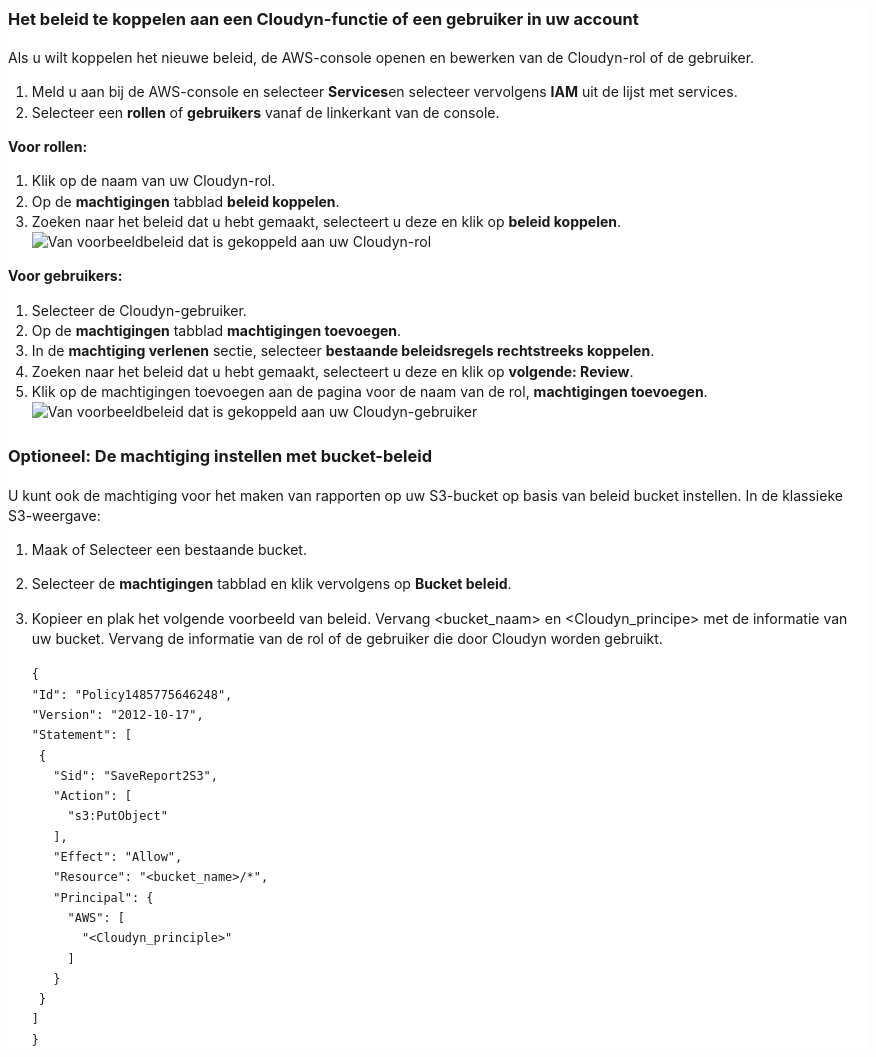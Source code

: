 ### <a name="attach-the-policy-to-a-cloudyn-role-or-user-in-your-account"></a>Het beleid te koppelen aan een Cloudyn-functie of een gebruiker in uw account

Als u wilt koppelen het nieuwe beleid, de AWS-console openen en bewerken van de Cloudyn-rol of de gebruiker.

1. Meld u aan bij de AWS-console en selecteer **Services**en selecteer vervolgens **IAM** uit de lijst met services.
2. Selecteer een **rollen** of **gebruikers** vanaf de linkerkant van de console.

**Voor rollen:**

  1. Klik op de naam van uw Cloudyn-rol.
  2. Op de **machtigingen** tabblad **beleid koppelen**.
  3. Zoeken naar het beleid dat u hebt gemaakt, selecteert u deze en klik op **beleid koppelen**.
    ![Van voorbeeldbeleid dat is gekoppeld aan uw Cloudyn-rol](./media/storage-accounts/aws-attach-policy-role.png)

**Voor gebruikers:**

1. Selecteer de Cloudyn-gebruiker.
2. Op de **machtigingen** tabblad **machtigingen toevoegen**.
3. In de **machtiging verlenen** sectie, selecteer **bestaande beleidsregels rechtstreeks koppelen**.
4. Zoeken naar het beleid dat u hebt gemaakt, selecteert u deze en klik op **volgende: Review**.
5. Klik op de machtigingen toevoegen aan de pagina voor de naam van de rol, **machtigingen toevoegen**.  
    ![Van voorbeeldbeleid dat is gekoppeld aan uw Cloudyn-gebruiker](./media/storage-accounts/aws-attach-policy-user.png)


### <a name="optional-set-permission-with-bucket-policy"></a>Optioneel: De machtiging instellen met bucket-beleid

U kunt ook de machtiging voor het maken van rapporten op uw S3-bucket op basis van beleid bucket instellen. In de klassieke S3-weergave:

1. Maak of Selecteer een bestaande bucket.
2. Selecteer de **machtigingen** tabblad en klik vervolgens op **Bucket beleid**.
3. Kopieer en plak het volgende voorbeeld van beleid. Vervang &lt;bucket\_naam&gt; en &lt;Cloudyn\_principe&gt; met de informatie van uw bucket. Vervang de informatie van de rol of de gebruiker die door Cloudyn worden gebruikt.

   ```
   {
   "Id": "Policy1485775646248",
   "Version": "2012-10-17",
   "Statement": [
    {
      "Sid": "SaveReport2S3",
      "Action": [
        "s3:PutObject"
      ],
      "Effect": "Allow",
      "Resource": "<bucket_name>/*",
      "Principal": {
        "AWS": [
          "<Cloudyn_principle>"
        ]
      }
    }
   ]
   }
   ```
